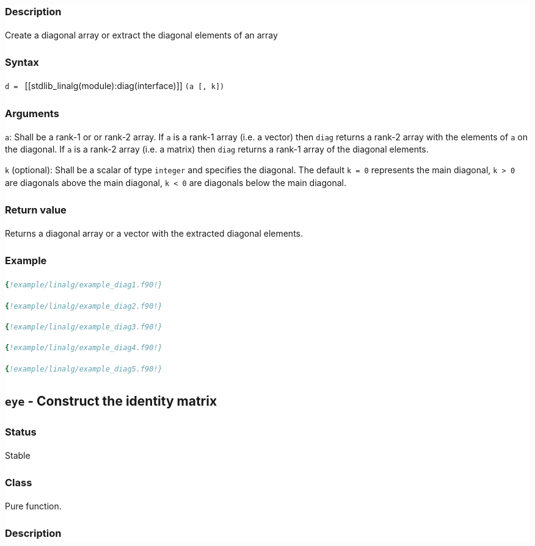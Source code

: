 ### Description

Create a diagonal array or extract the diagonal elements of an array

### Syntax

`d = ` [[stdlib_linalg(module):diag(interface)]] `(a [, k])`

### Arguments

`a`: Shall be a rank-1 or or rank-2 array. If `a` is a rank-1 array (i.e. a vector) then `diag` returns a rank-2 array with the elements of `a` on the diagonal. If `a` is a rank-2 array (i.e. a matrix) then `diag` returns a rank-1 array of the diagonal elements.

`k` (optional): Shall be a scalar of type `integer` and specifies the diagonal. The default `k = 0` represents the main diagonal, `k > 0` are diagonals above the main diagonal, `k < 0` are diagonals below the main diagonal.

### Return value

Returns a diagonal array or a vector with the extracted diagonal elements.

### Example

```fortran
{!example/linalg/example_diag1.f90!}
```

```fortran
{!example/linalg/example_diag2.f90!}
```

```fortran
{!example/linalg/example_diag3.f90!}
```

```fortran
{!example/linalg/example_diag4.f90!}
```

```fortran
{!example/linalg/example_diag5.f90!}
```

## `eye` - Construct the identity matrix

### Status

Stable

### Class

Pure function.

### Description
